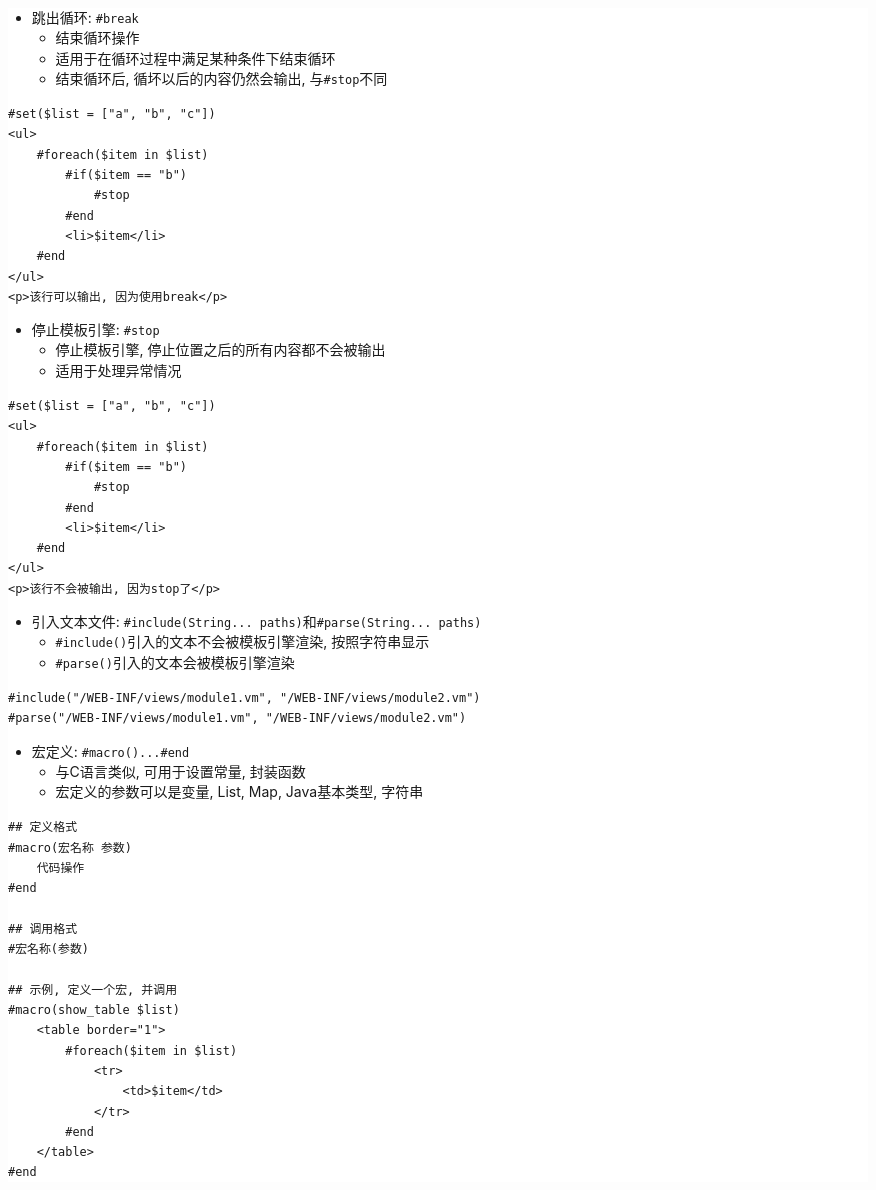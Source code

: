 * 跳出循环: `#break`
    - 结束循环操作
    - 适用于在循环过程中满足某种条件下结束循环
    - 结束循环后, 循坏以后的内容仍然会输出, 与`#stop`不同

```vm
#set($list = ["a", "b", "c"])
<ul>
    #foreach($item in $list)
        #if($item == "b")
            #stop
        #end
        <li>$item</li>
    #end
</ul>
<p>该行可以输出, 因为使用break</p>
```

* 停止模板引擎: `#stop`
    - 停止模板引擎, 停止位置之后的所有内容都不会被输出
    - 适用于处理异常情况

```vm
#set($list = ["a", "b", "c"])
<ul>
    #foreach($item in $list)
        #if($item == "b")
            #stop
        #end
        <li>$item</li>
    #end
</ul>
<p>该行不会被输出, 因为stop了</p>
```

* 引入文本文件: `#include(String... paths)`和`#parse(String... paths)`
    - `#include()`引入的文本不会被模板引擎渲染, 按照字符串显示
    - `#parse()`引入的文本会被模板引擎渲染

```vm
#include("/WEB-INF/views/module1.vm", "/WEB-INF/views/module2.vm")
#parse("/WEB-INF/views/module1.vm", "/WEB-INF/views/module2.vm")
```

* 宏定义: `#macro()...#end`
    - 与C语言类似, 可用于设置常量, 封装函数
    - 宏定义的参数可以是变量, List, Map, Java基本类型, 字符串

```vm
## 定义格式
#macro(宏名称 参数)
    代码操作
#end

## 调用格式
#宏名称(参数)

## 示例, 定义一个宏, 并调用
#macro(show_table $list)
    <table border="1">
        #foreach($item in $list)
            <tr>
                <td>$item</td>
            </tr>
        #end
    </table>
#end

```